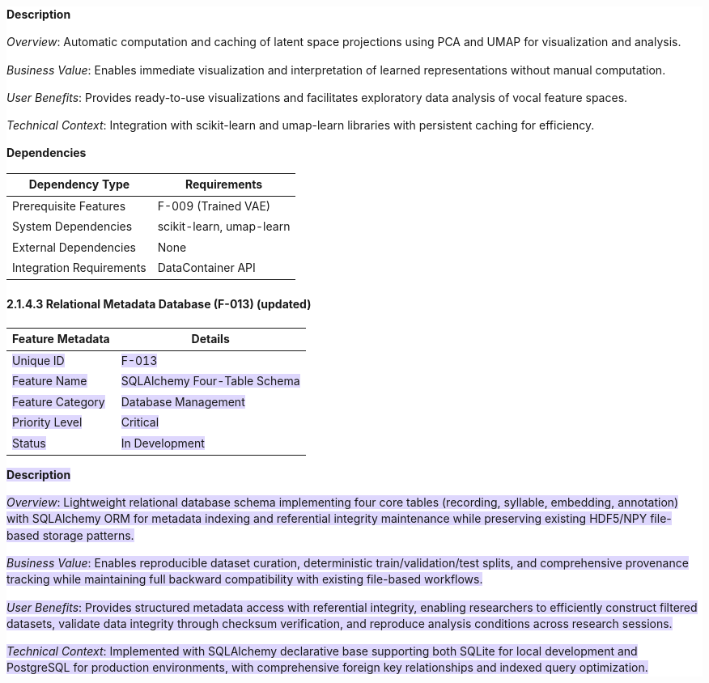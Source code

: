 **Description**

*Overview*: Automatic computation and caching of latent space projections using PCA and UMAP for visualization and analysis.

*Business Value*: Enables immediate visualization and interpretation of learned representations without manual computation.

*User Benefits*: Provides ready-to-use visualizations and facilitates exploratory data analysis of vocal feature spaces.

*Technical Context*: Integration with scikit-learn and umap-learn libraries with persistent caching for efficiency.

**Dependencies**

| **Dependency Type** | **Requirements** |
|---------------------|------------------|
| Prerequisite Features | F-009 (Trained VAE) |
| System Dependencies | scikit-learn, umap-learn |
| External Dependencies | None |
| Integration Requirements | DataContainer API |

#### 2.1.4.3 Relational Metadata Database (F-013) (updated)

| **Feature Metadata** | **Details** |
|---------------------|-------------|
| <span style="background-color: rgba(91, 57, 243, 0.2)">Unique ID</span> | <span style="background-color: rgba(91, 57, 243, 0.2)">F-013</span> |
| <span style="background-color: rgba(91, 57, 243, 0.2)">Feature Name</span> | <span style="background-color: rgba(91, 57, 243, 0.2)">SQLAlchemy Four-Table Schema</span> |
| <span style="background-color: rgba(91, 57, 243, 0.2)">Feature Category</span> | <span style="background-color: rgba(91, 57, 243, 0.2)">Database Management</span> |
| <span style="background-color: rgba(91, 57, 243, 0.2)">Priority Level</span> | <span style="background-color: rgba(91, 57, 243, 0.2)">Critical</span> |
| <span style="background-color: rgba(91, 57, 243, 0.2)">Status</span> | <span style="background-color: rgba(91, 57, 243, 0.2)">In Development</span> |

<span style="background-color: rgba(91, 57, 243, 0.2)">**Description**</span>

<span style="background-color: rgba(91, 57, 243, 0.2)">*Overview*: Lightweight relational database schema implementing four core tables (recording, syllable, embedding, annotation) with SQLAlchemy ORM for metadata indexing and referential integrity maintenance while preserving existing HDF5/NPY file-based storage patterns.</span>

<span style="background-color: rgba(91, 57, 243, 0.2)">*Business Value*: Enables reproducible dataset curation, deterministic train/validation/test splits, and comprehensive provenance tracking while maintaining full backward compatibility with existing file-based workflows.</span>

<span style="background-color: rgba(91, 57, 243, 0.2)">*User Benefits*: Provides structured metadata access with referential integrity, enabling researchers to efficiently construct filtered datasets, validate data integrity through checksum verification, and reproduce analysis conditions across research sessions.</span>

<span style="background-color: rgba(91, 57, 243, 0.2)">*Technical Context*: Implemented with SQLAlchemy declarative base supporting both SQLite for local development and PostgreSQL for production environments, with comprehensive foreign key relationships and indexed query optimization.</span>
